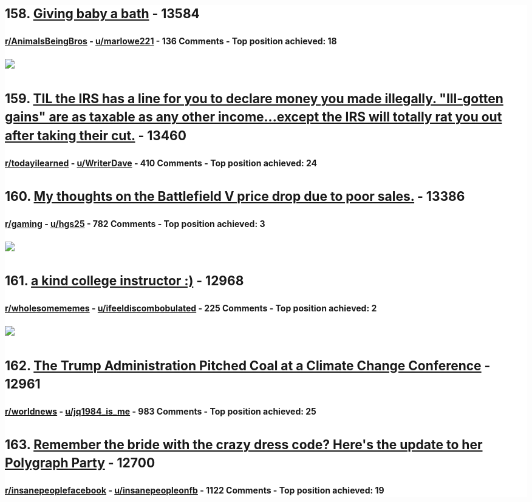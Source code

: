 ## 158. [Giving baby a bath](http://reddit.com/r/AnimalsBeingBros/comments/a582gw/giving_baby_a_bath/) - 13584
#### [r/AnimalsBeingBros](http://reddit.com/r/AnimalsBeingBros) - [u/marlowe221](http://reddit.com/u/marlowe221) - 136 Comments - Top position achieved: 18

<a href="http://i.imgur.com/SH6Hvvo.gifv"><img src="https://b.thumbs.redditmedia.com/vVHZ34xOaMlGWMBs9Sal_RqLe5PJ3J8ICWoC2NjSkfM.jpg"></img></a>

## 159. [TIL the IRS has a line for you to declare money you made illegally. "Ill-gotten gains" are as taxable as any other income...except the IRS will totally rat you out after taking their cut.](http://reddit.com/r/todayilearned/comments/a5an5e/til_the_irs_has_a_line_for_you_to_declare_money/) - 13460
#### [r/todayilearned](http://reddit.com/r/todayilearned) - [u/WriterDave](http://reddit.com/u/WriterDave) - 410 Comments - Top position achieved: 24

## 160. [My thoughts on the Battlefield V price drop due to poor sales.](http://reddit.com/r/gaming/comments/a59hc4/my_thoughts_on_the_battlefield_v_price_drop_due/) - 13386
#### [r/gaming](http://reddit.com/r/gaming) - [u/hgs25](http://reddit.com/u/hgs25) - 782 Comments - Top position achieved: 3

<a href="https://i.redd.it/fc0yv32jzo321.jpg"><img src="https://b.thumbs.redditmedia.com/OpbAgGOOIY_WXzT1TbZiICkPRa3aRwUyhRKPp5D_qOo.jpg"></img></a>

## 161. [a kind college instructor :)](http://reddit.com/r/wholesomememes/comments/a55o0w/a_kind_college_instructor/) - 12968
#### [r/wholesomememes](http://reddit.com/r/wholesomememes) - [u/ifeeldiscombobulated](http://reddit.com/u/ifeeldiscombobulated) - 225 Comments - Top position achieved: 2

<a href="https://i.redd.it/imwmlk57lm321.jpg"><img src="https://b.thumbs.redditmedia.com/JuYGU66GEphLr1ltYTt1b9HhNfI_gP-dP28sNmIgSyo.jpg"></img></a>

## 162. [The Trump Administration Pitched Coal at a Climate Change Conference](http://reddit.com/r/worldnews/comments/a54vwi/the_trump_administration_pitched_coal_at_a/) - 12961
#### [r/worldnews](http://reddit.com/r/worldnews) - [u/jq1984_is_me](http://reddit.com/u/jq1984_is_me) - 983 Comments - Top position achieved: 25

## 163. [Remember the bride with the crazy dress code? Here's the update to her Polygraph Party](http://reddit.com/r/insanepeoplefacebook/comments/a5bq7f/remember_the_bride_with_the_crazy_dress_code/) - 12700
#### [r/insanepeoplefacebook](http://reddit.com/r/insanepeoplefacebook) - [u/insanepeopleonfb](http://reddit.com/u/insanepeopleonfb) - 1122 Comments - Top position achieved: 19
